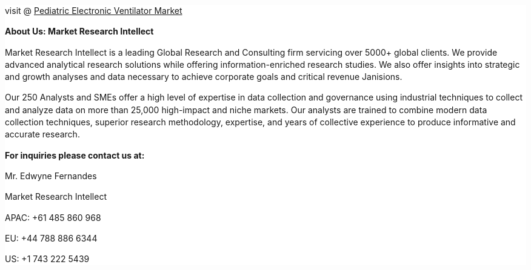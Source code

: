 visit&nbsp;@</strong>&nbsp;</span><span class="font-[700]"><a href="https://www.marketresearchintellect.com/product/global-pediatric-electronic-ventilator-market-size-forecast/?utm_source=Linkedin&utm_medium852" target="_blank" data-tracking-control-name="article-ssr-frontend-pulse_little-text-block" data-tracking-will-navigate="" data-test-link="">Pediatric Electronic Ventilator Market</a></span></p><p><strong><span class="font-[700]">About Us: Market Research Intellect</span></strong></p><p><span class="">Market Research Intellect is a leading Global Research and Consulting firm servicing over 5000+ global clients. We provide advanced analytical research solutions while offering information-enriched research studies.&nbsp;</span>We also offer insights into strategic and growth analyses and data necessary to achieve corporate goals and critical revenue Janisions.</p><p><span class="">Our 250 Analysts and SMEs offer a high level of expertise in data collection and governance using industrial techniques to collect and analyze data on more than 25,000 high-impact and niche markets. Our analysts are trained to combine modern data collection techniques, superior research methodology, expertise, and years of collective experience to produce informative and accurate research.</span></p><p><strong>For inquiries please contact us at:</strong></p><p>Mr. Edwyne Fernandes</p><p>Market Research Intellect</p><p>APAC: +61 485 860 968</p><p>EU: +44 788 886 6344</p><p>US: +1 743 222 5439</p>
